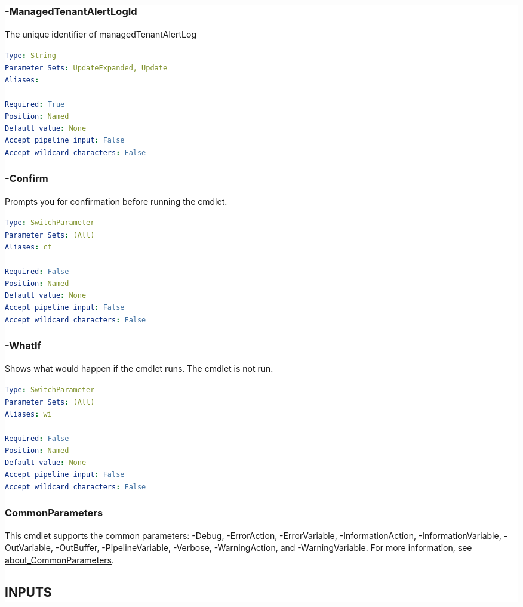 ### -ManagedTenantAlertLogId
The unique identifier of managedTenantAlertLog

```yaml
Type: String
Parameter Sets: UpdateExpanded, Update
Aliases:

Required: True
Position: Named
Default value: None
Accept pipeline input: False
Accept wildcard characters: False
```

### -Confirm
Prompts you for confirmation before running the cmdlet.

```yaml
Type: SwitchParameter
Parameter Sets: (All)
Aliases: cf

Required: False
Position: Named
Default value: None
Accept pipeline input: False
Accept wildcard characters: False
```

### -WhatIf
Shows what would happen if the cmdlet runs.
The cmdlet is not run.

```yaml
Type: SwitchParameter
Parameter Sets: (All)
Aliases: wi

Required: False
Position: Named
Default value: None
Accept pipeline input: False
Accept wildcard characters: False
```

### CommonParameters
This cmdlet supports the common parameters: -Debug, -ErrorAction, -ErrorVariable, -InformationAction, -InformationVariable, -OutVariable, -OutBuffer, -PipelineVariable, -Verbose, -WarningAction, and -WarningVariable. For more information, see [about_CommonParameters](http://go.microsoft.com/fwlink/?LinkID=113216).

## INPUTS
